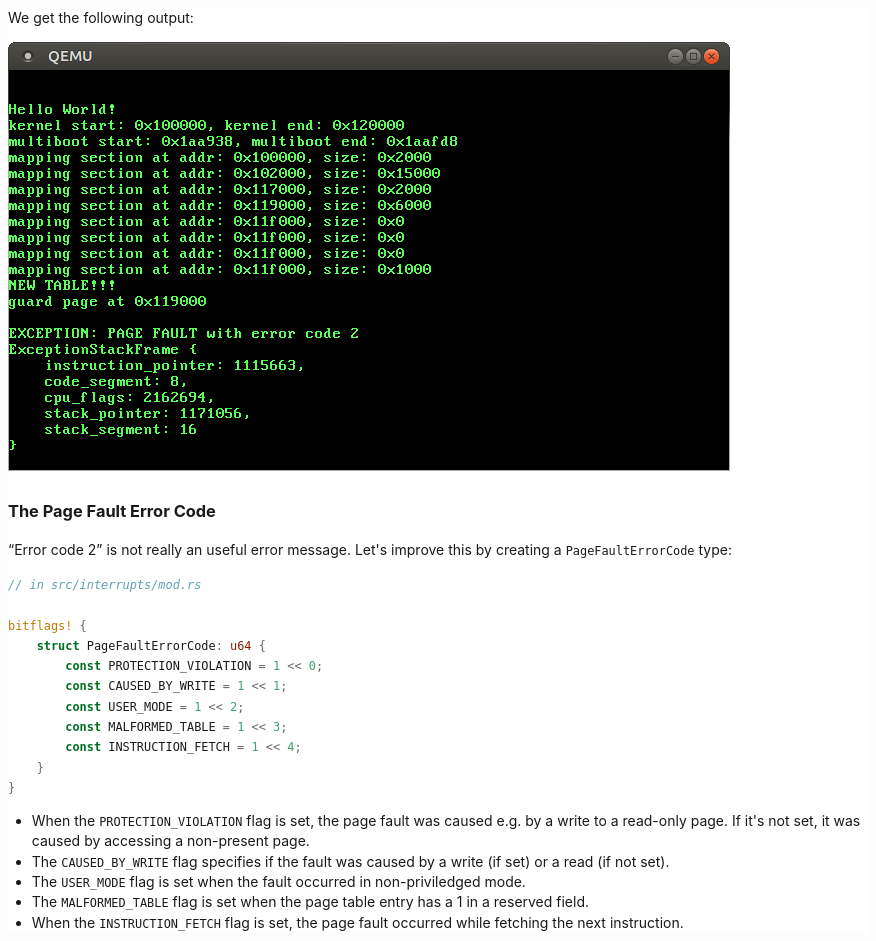 We get the following output:

![QEMU: page fault with error code 2 and stack frame dump](qemu-page-fault-handler.png)

### The Page Fault Error Code
“Error code 2” is not really an useful error message. Let's improve this by creating a `PageFaultErrorCode` type:

```rust
// in src/interrupts/mod.rs

bitflags! {
    struct PageFaultErrorCode: u64 {
        const PROTECTION_VIOLATION = 1 << 0;
        const CAUSED_BY_WRITE = 1 << 1;
        const USER_MODE = 1 << 2;
        const MALFORMED_TABLE = 1 << 3;
        const INSTRUCTION_FETCH = 1 << 4;
    }
}
```

- When the `PROTECTION_VIOLATION` flag is set, the page fault was caused e.g. by a write to a read-only page. If it's not set, it was caused by accessing a non-present page.
- The `CAUSED_BY_WRITE` flag specifies if the fault was caused by a write (if set) or a read (if not set).
- The `USER_MODE` flag is set when the fault occurred in non-priviledged mode.
- The `MALFORMED_TABLE` flag is set when the page table entry has a 1 in a reserved field.
- When the `INSTRUCTION_FETCH` flag is set, the page fault occurred while fetching the next instruction.
